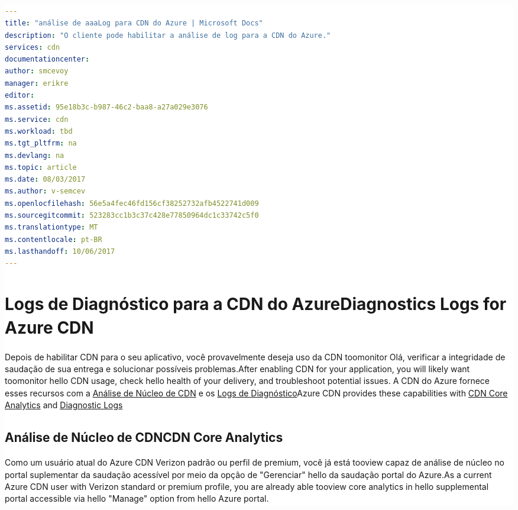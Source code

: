 ```yaml
---
title: "análise de aaaLog para CDN do Azure | Microsoft Docs"
description: "O cliente pode habilitar a análise de log para a CDN do Azure."
services: cdn
documentationcenter: 
author: smcevoy
manager: erikre
editor: 
ms.assetid: 95e18b3c-b987-46c2-baa8-a27a029e3076
ms.service: cdn
ms.workload: tbd
ms.tgt_pltfrm: na
ms.devlang: na
ms.topic: article
ms.date: 08/03/2017
ms.author: v-semcev
ms.openlocfilehash: 56e5a4fec46fd156cf38252732afb4522741d009
ms.sourcegitcommit: 523283cc1b3c37c428e77850964dc1c33742c5f0
ms.translationtype: MT
ms.contentlocale: pt-BR
ms.lasthandoff: 10/06/2017
---
```

# <a name="diagnostics-logs-for-azure-cdn"></a><span data-ttu-id="60c5b-103">Logs de Diagnóstico para a CDN do Azure</span><span class="sxs-lookup"><span data-stu-id="60c5b-103">Diagnostics Logs for Azure CDN</span></span>

<span data-ttu-id="60c5b-104">Depois de habilitar CDN para o seu aplicativo, você provavelmente deseja uso da CDN toomonitor Olá, verificar a integridade de saudação de sua entrega e solucionar possíveis problemas.</span><span class="sxs-lookup"><span data-stu-id="60c5b-104">After enabling CDN for your application, you will likely want toomonitor hello CDN usage, check hello health of your delivery, and troubleshoot potential issues.</span></span> <span data-ttu-id="60c5b-105">A CDN do Azure fornece esses recursos com a [Análise de Núcleo de CDN](cdn-analyze-usage-patterns.md) e os [Logs de Diagnóstico](https://docs.microsoft.com/azure/monitoring-and-diagnostics/monitoring-overview-of-diagnostic-logs)</span><span class="sxs-lookup"><span data-stu-id="60c5b-105">Azure CDN provides these capabilities with [CDN Core Analytics](cdn-analyze-usage-patterns.md) and [Diagnostic Logs](https://docs.microsoft.com/azure/monitoring-and-diagnostics/monitoring-overview-of-diagnostic-logs)</span></span>

## <a name="cdn-core-analytics"></a><span data-ttu-id="60c5b-106">Análise de Núcleo de CDN</span><span class="sxs-lookup"><span data-stu-id="60c5b-106">CDN Core Analytics</span></span>
<span data-ttu-id="60c5b-107">Como um usuário atual do Azure CDN Verizon padrão ou perfil de premium, você já está tooview capaz de análise de núcleo no portal suplementar da saudação acessível por meio da opção de "Gerenciar" hello da saudação portal do Azure.</span><span class="sxs-lookup"><span data-stu-id="60c5b-107">As a current Azure CDN user with Verizon standard or premium profile, you are already able tooview core analytics in hello supplemental portal accessible via hello "Manage" option from hello Azure portal.</span></span> 

